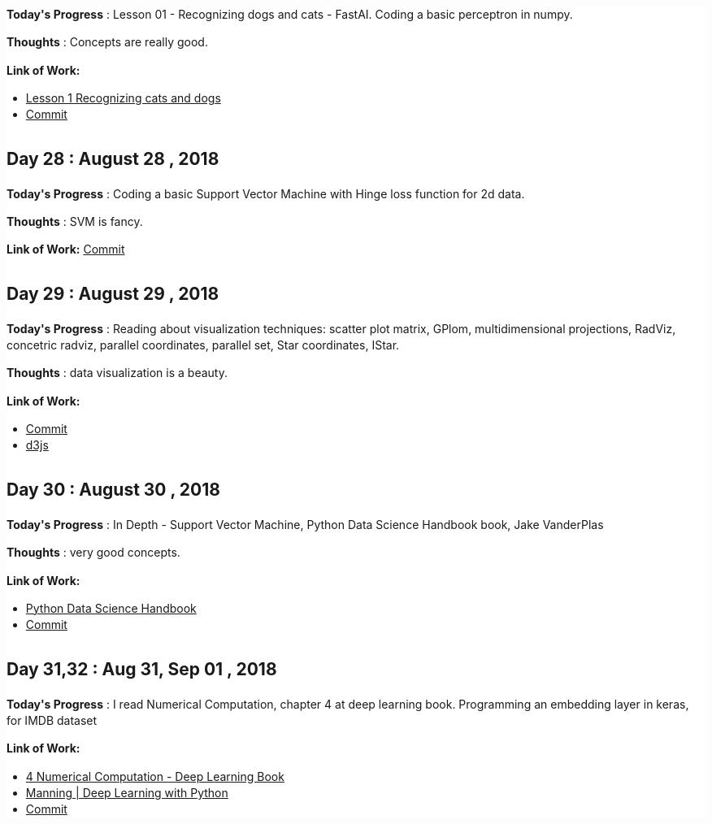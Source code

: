 **Today's Progress** : Lesson 01 - Recognizing dogs and cats - FastAI. Coding a basic perceptron in numpy.

**Thoughts** : Concepts are really good.

**Link of Work:** 
- [Lesson 1 Recognizing cats and dogs](http://course.fast.ai/lessons/lesson1.html)
- [Commit](https://github.com/marbramen/100DaysOfMLCode/blob/master/Day%2027%20-%20Very%20Basic%20Perceptron.ipynb)

## Day 28 : August 28 , 2018

**Today's Progress** : Coding a basic Support Vector Machine with Hinge loss function for 2d data.

**Thoughts** : SVM is fancy.

**Link of Work:** [Commit](https://github.com/marbramen/100DaysOfMLCode/blob/master/Day%2028%20-%20Support%20Vector%20Machine%20Step%20by%20Step.ipynb)

## Day 29 : August 29 , 2018

**Today's Progress** : Reading about visualization techniques: scatter plot matrix, GPlom, multidimensional projections, RadViz, concetric radviz, parallel coordinates, parallel set, Star coordinates, IStar.

**Thoughts** : data visualization is a beauty.

**Link of Work:** 
- [Commit](https://github.com/marbramen/100DaysOfMLCode/blob/master/Day_29_01.html) 
- [d3js](https://d3js.org/)


## Day 30 : August 30 , 2018

**Today's Progress** : In Depth - Support Vector Machine, Python Data Science Handbook book, Jake VanderPlas

**Thoughts** : very good concepts.

**Link of Work:**
- [Python Data Science Handbook](https://jakevdp.github.io/PythonDataScienceHandbook/)
- [Commit](https://github.com/marbramen/100DaysOfMLCode/blob/master/Day%2030%20-%20Chapter%205%20-%20Machine%20Learning.ipynb)

## Day 31,32 : Aug 31, Sep 01 , 2018

**Today's Progress** : I read Numerical Computation, chapter 4 at deep learning book. Programming an embedding layer in keras, for IMDB dataset

**Link of Work:** 
- [4 Numerical Computation - Deep Learning Book](https://www.deeplearningbook.org/contents/numerical.html)
- [Manning | Deep Learning with Python](https://www.manning.com/books/deep-learning-with-python)
- [Commit](https://github.com/marbramen/100DaysOfMLCode/blob/master/Day%2031%2C32%20-Deep%20Learning%20for%20text%20and%20sequences%20-%20Deep%20Learning%20with%20python.ipynb)
